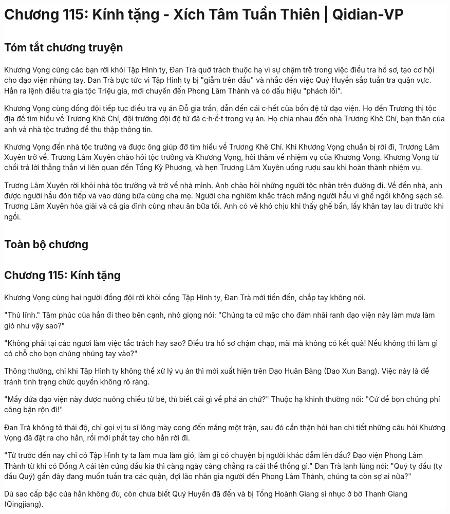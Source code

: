 # Chương 115: Kính tặng - Xích Tâm Tuần Thiên | Qidian-VP

## Tóm tắt chương truyện

Khương Vọng cùng các bạn rời khỏi Tập Hình ty, Đan Trà quở trách thuộc hạ vì sự chậm trễ trong việc điều tra hồ sơ, tạo cơ hội cho đạo viện nhúng tay. Đan Trà bực tức vì Tập Hình ty bị "giẫm trên đầu" và nhắc đến việc Quý Huyền sắp tuần tra quận vực. Hắn ra lệnh điều tra gia tộc Triệu gia, mới chuyển đến Phong Lâm Thành và có dấu hiệu "phách lối".

Khương Vọng cùng đồng đội tiếp tục điều tra vụ án Đỗ gia trấn, dẫn đến cái c·hết của bốn đệ tử đạo viện. Họ đến Trương thị tộc địa để tìm hiểu về Trương Khê Chí, đội trưởng đội đệ tử đã c·h·ế·t trong vụ án. Họ chia nhau đến nhà Trương Khê Chí, bạn thân của anh và nhà tộc trưởng để thu thập thông tin.

Khương Vọng đến nhà tộc trưởng và được ông giúp đỡ tìm hiểu về Trương Khê Chí. Khi Khương Vọng chuẩn bị rời đi, Trương Lâm Xuyên trở về. Trương Lâm Xuyên chào hỏi tộc trưởng và Khương Vọng, hỏi thăm về nhiệm vụ của Khương Vọng. Khương Vọng từ chối trả lời thẳng thắn vì liên quan đến Tống Kỳ Phương, và hẹn Trương Lâm Xuyên uống rượu sau khi hoàn thành nhiệm vụ.

Trương Lâm Xuyên rời khỏi nhà tộc trưởng và trở về nhà mình. Anh chào hỏi những người tộc nhân trên đường đi. Về đến nhà, anh được người hầu đón tiếp và vào dùng bữa cùng cha mẹ. Người cha nghiêm khắc trách mắng người hầu vì ghế ngồi không sạch sẽ. Trương Lâm Xuyên hòa giải và cả gia đình cùng nhau ăn bữa tối. Anh có vẻ khó chịu khi thấy ghế bẩn, lấy khăn tay lau đi trước khi ngồi.

## Toàn bộ chương

## Chương 115: Kính tặng

Khương Vọng cùng hai người đồng đội rời khỏi cổng Tập Hình ty, Đan Trà mới tiến đến, chắp tay không nói.

"Thủ lĩnh." Tâm phúc của hắn đi theo bên cạnh, nhỏ giọng nói: "Chúng ta cứ mặc cho đám nhãi ranh đạo viện này làm mưa làm gió như vậy sao?"

"Không phải tại các ngươi làm việc tắc trách hay sao? Điều tra hồ sơ chậm chạp, mãi mà không có kết quả! Nếu không thì làm gì có chỗ cho bọn chúng nhúng tay vào?"

Thông thường, chỉ khi Tập Hình ty không thể xử lý vụ án thì mới xuất hiện trên Đạo Huân Bảng (Dao Xun Bang). Việc này là để tránh tình trạng chức quyền không rõ ràng.

"Mấy đứa đạo viện này được nuông chiều từ bé, thì biết cái gì về phá án chứ?" Thuộc hạ khinh thường nói: "Cứ để bọn chúng phí công bận rộn đi!"

Đan Trà không tỏ thái độ, chỉ gọi vị tu sĩ lông mày cong đến mắng một trận, sau đó cẩn thận hỏi han chi tiết những câu hỏi Khương Vọng đã đặt ra cho hắn, rồi mới phất tay cho hắn rời đi.

"Từ trước đến nay chỉ có Tập Hình ty ta làm mưa làm gió, làm gì có chuyện bị người khác dẫm lên đầu? Đạo viện Phong Lâm Thành từ khi có Đổng A cái tên cứng đầu kia thì càng ngày càng chẳng ra cái thể thống gì." Đan Trà lạnh lùng nói: "Quý ty đầu (ty đầu Quý) gần đây đang muốn tuần tra các quận, đợi lão nhân gia người đến Phong Lâm Thành, chúng ta còn sợ ai nữa?"

Dù sao cấp bậc của hắn không đủ, còn chưa biết Quý Huyền đã đến và bị Tống Hoành Giang sỉ nhục ở bờ Thanh Giang (Qingjiang).

